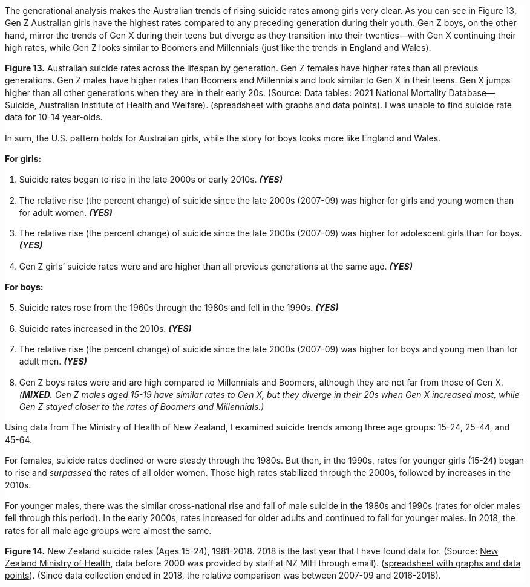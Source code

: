The generational analysis makes the Australian trends of rising suicide rates among girls very clear. As you can see in Figure 13, Gen Z Australian girls have the highest rates compared to any preceding generation during their youth. Gen Z boys, on the other hand, mirror the trends of Gen X during their teens but diverge as they transition into their twenties—with Gen X continuing their high rates, while Gen Z looks similar to Boomers and Millennials (just like the trends in England and Wales).

**Figure 13\.** Australian suicide rates across the lifespan by generation. Gen Z females have higher rates than all previous generations. Gen Z males have higher rates than Boomers and Millennials and look similar to Gen X in their teens. Gen X jumps higher than all other generations when they are in their early 20s. (Source: [Data tables: 2021 National Mortality Database—Suicide, Australian Institute of Health and Welfare](https://www.aihw.gov.au/suicide-self-harm-monitoring/data/data-downloads)). ([spreadsheet with graphs and data points](https://docs.google.com/spreadsheets/d/1_3qfJ0nOUVYWWaUsKLY6UGZflnBl0pZNeZKJEJErQNo/edit#gid=1012723557)). I was unable to find suicide rate data for 10-14 year-olds. 

In sum, the U.S. pattern holds for Australian girls, while the story for boys looks more like England and Wales. 

**For girls:**

1.  Suicide rates began to rise in the late 2000s or early 2010s. ***(YES)***

2.  The relative rise (the percent change) of suicide since the late 2000s (2007-09) was higher for girls and young women than for adult women. ***(YES)***

3.  The relative rise (the percent change) of suicide since the late 2000s (2007-09) was higher for adolescent girls than for boys. ***(YES)***

4.  Gen Z girls’ suicide rates were and are higher than all previous generations at the same age. ***(YES)***

**For boys:**

5.  Suicide rates rose from the 1960s through the 1980s and fell in the 1990s. ***(YES)***

6.  Suicide rates increased in the 2010s. ***(YES)***

7.  The relative rise (the percent change) of suicide since the late 2000s (2007-09) was higher for boys and young men than for adult men. ***(YES)***

8.  Gen Z boys rates were and are high compared to Millennials and Boomers, although they are not far from those of Gen X. *(**MIXED.** Gen Z males aged 15-19 have similar rates to Gen X, but they diverge in their 20s when Gen X increased most, while Gen Z stayed closer to the rates of Boomers and Millennials.)*

Using data from The Ministry of Health of New Zealand, I examined suicide trends among three age groups: 15-24, 25-44, and 45-64. 

For females, suicide rates declined or were steady through the 1980s. But then, in the 1990s, rates for younger girls (15-24) began to rise and *surpassed* the rates of all older women. Those high rates stabilized through the 2000s, followed by increases in the 2010s. 

For younger males, there was the similar cross-national rise and fall of male suicide in the 1980s and 1990s (rates for older males fell through this period). In the early 2000s, rates increased for older adults and continued to fall for younger males. In 2018, the rates for all male age groups were almost the same. 

**Figure 14\.** New Zealand suicide rates (Ages 15-24), 1981-2018\. 2018 is the last year that I have found data for. (Source: [New Zealand Ministry of Health](https://www.health.govt.nz/nz-health-statistics/health-statistics-and-data-sets/suicide-data-and-stats), data before 2000 was provided by staff at NZ MIH through email). ([spreadsheet with graphs and data points](https://docs.google.com/spreadsheets/d/1ZK1cFwVx1tOtLqS5AaBd6kHkE0e42QF5JRUvmFNGHnk/edit#gid=396905940)). (Since data collection ended in 2018, the relative comparison was between 2007-09 and 2016-2018).
